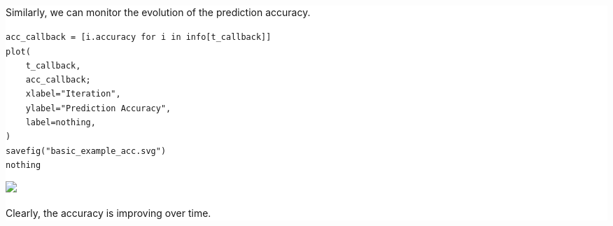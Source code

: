 Similarly, we can monitor the evolution of the prediction accuracy.

```@example basic
acc_callback = [i.accuracy for i in info[t_callback]]
plot(
    t_callback,
    acc_callback;
    xlabel="Iteration",
    ylabel="Prediction Accuracy",
    label=nothing,
)
savefig("basic_example_acc.svg")
nothing
```

![](basic_example_acc.svg)

Clearly, the accuracy is improving over time.


[^KTRGB2017]: Kucukelbir, A., Tran, D., Ranganath, R., Gelman, A., & Blei, D. M. (2017). Automatic differentiation variational inference. *Journal of machine learning research*.
[^TL2014]: Titsias, M., & Lázaro-Gredilla, M. (2014, June). Doubly stochastic variational Bayes for non-conjugate inference. In *International Conference on Machine Learning*. PMLR.
[^RMW2014]: Rezende, D. J., Mohamed, S., & Wierstra, D. (2014, June). Stochastic backpropagation and approximate inference in deep generative models. In *International Conference on Machine Learning*. PMLR.
[^KW2014]: Kingma, D. P., & Welling, M. (2014). Auto-encoding variational bayes. In *International Conference on Learning Representations*.